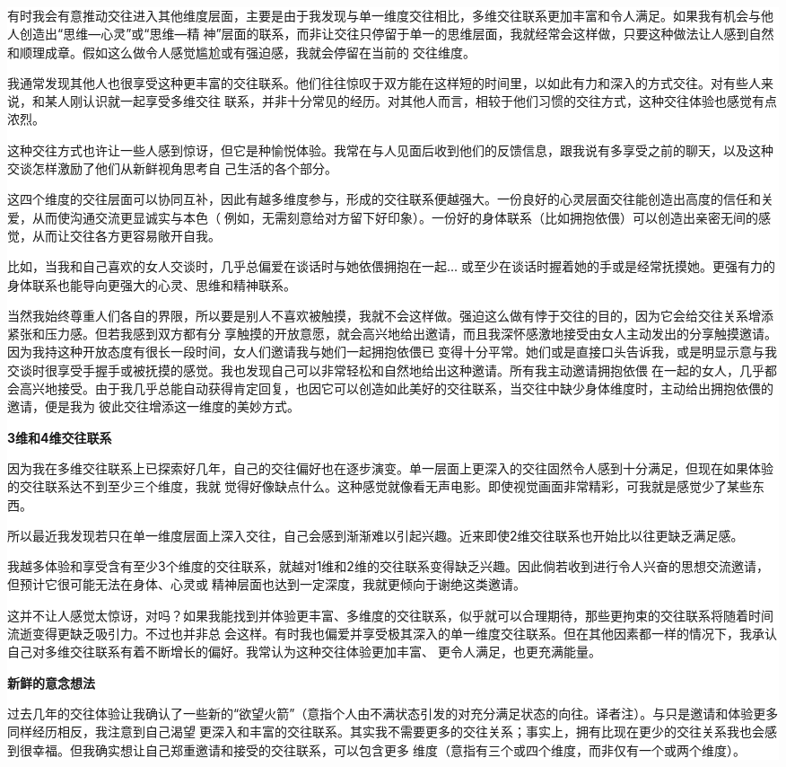   

有时我会有意推动交往进入其他维度层面，主要是由于我发现与单一维度交往相比，多维交往联系更加丰富和令人满足。如果我有机会与他人创造出“思维—心灵”或“思维—精
神”层面的联系，而非让交往只停留于单一的思维层面，我就经常会这样做，只要这种做法让人感到自然和顺理成章。假如这么做令人感觉尴尬或有强迫感，我就会停留在当前的
交往维度。

  

我通常发现其他人也很享受这种更丰富的交往联系。他们往往惊叹于双方能在这样短的时间里，以如此有力和深入的方式交往。对有些人来说，和某人刚认识就一起享受多维交往
联系，并非十分常见的经历。对其他人而言，相较于他们习惯的交往方式，这种交往体验也感觉有点浓烈。

  

这种交往方式也许让一些人感到惊讶，但它是种愉悦体验。我常在与人见面后收到他们的反馈信息，跟我说有多享受之前的聊天，以及这种交谈怎样激励了他们从新鲜视角思考自
己生活的各个部分。

  

这四个维度的交往层面可以协同互补，因此有越多维度参与，形成的交往联系便越强大。一份良好的心灵层面交往能创造出高度的信任和关爱，从而使沟通交流更显诚实与本色（
例如，无需刻意给对方留下好印象）。一份好的身体联系（比如拥抱依偎）可以创造出亲密无间的感觉，从而让交往各方更容易敞开自我。

  

比如，当我和自己喜欢的女人交谈时，几乎总偏爱在谈话时与她依偎拥抱在一起...
或至少在谈话时握着她的手或是经常抚摸她。更强有力的身体联系也能导向更强大的心灵、思维和精神联系。

  

当然我始终尊重人们各自的界限，所以要是别人不喜欢被触摸，我就不会这样做。强迫这么做有悖于交往的目的，因为它会给交往关系增添紧张和压力感。但若我感到双方都有分
享触摸的开放意愿，就会高兴地给出邀请，而且我深怀感激地接受由女人主动发出的分享触摸邀请。因为我持这种开放态度有很长一段时间，女人们邀请我与她们一起拥抱依偎已
变得十分平常。她们或是直接口头告诉我，或是明显示意与我交谈时很享受手握手或被抚摸的感觉。我也发现自己可以非常轻松和自然地给出这种邀请。所有我主动邀请拥抱依偎
在一起的女人，几乎都会高兴地接受。由于我几乎总能自动获得肯定回复，也因它可以创造如此美好的交往联系，当交往中缺少身体维度时，主动给出拥抱依偎的邀请，便是我为
彼此交往增添这一维度的美妙方式。

  

  

**3维和4维交往联系**

  

因为我在多维交往联系上已探索好几年，自己的交往偏好也在逐步演变。单一层面上更深入的交往固然令人感到十分满足，但现在如果体验的交往联系达不到至少三个维度，我就
觉得好像缺点什么。这种感觉就像看无声电影。即使视觉画面非常精彩，可我就是感觉少了某些东西。

  

所以最近我发现若只在单一维度层面上深入交往，自己会感到渐渐难以引起兴趣。近来即使2维交往联系也开始比以往更缺乏满足感。

  

我越多体验和享受含有至少3个维度的交往联系，就越对1维和2维的交往联系变得缺乏兴趣。因此倘若收到进行令人兴奋的思想交流邀请，但预计它很可能无法在身体、心灵或
精神层面也达到一定深度，我就更倾向于谢绝这类邀请。

  

这并不让人感觉太惊讶，对吗？如果我能找到并体验更丰富、多维度的交往联系，似乎就可以合理期待，那些更拘束的交往联系将随着时间流逝变得更缺乏吸引力。不过也并非总
会这样。有时我也偏爱并享受极其深入的单一维度交往联系。但在其他因素都一样的情况下，我承认自己对多维交往联系有着不断增长的偏好。我常认为这种交往体验更加丰富、
更令人满足，也更充满能量。

  

  

**新鲜的意念想法**

  

过去几年的交往体验让我确认了一些新的“欲望火箭”（意指个人由不满状态引发的对充分满足状态的向往。译者注）。与只是邀请和体验更多同样经历相反，我注意到自己渴望
更深入和丰富的交往联系。其实我不需要更多的交往关系；事实上，拥有比现在更少的交往关系我也会感到很幸福。但我确实想让自己郑重邀请和接受的交往联系，可以包含更多
维度（意指有三个或四个维度，而非仅有一个或两个维度）。
